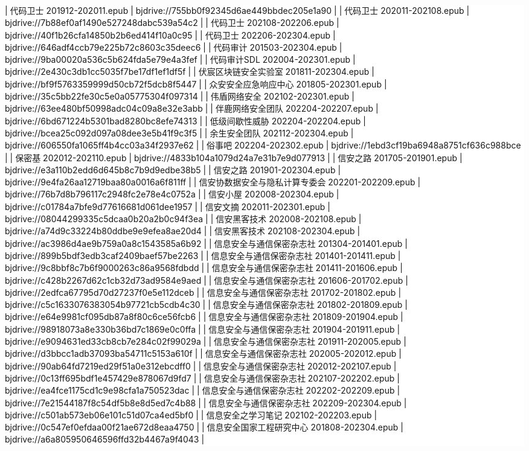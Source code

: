 | 代码卫士 201912-202011.epub | bjdrive://755bb0f92345d6ae449bbdec205e1a90 |
| 代码卫士 202011-202108.epub | bjdrive://7b88ef0af1490e527248dabc539a54c2 |
| 代码卫士 202108-202206.epub | bjdrive://40f1b26cfa14850b2b6ed414f10a0c95 |
| 代码卫士 202206-202304.epub | bjdrive://646adf4ccb79e225b72c8603c35deec6 |
| 代码审计 201503-202304.epub | bjdrive://9ba00020a536c5b624fda5e79e4a3fef |
| 代码审计SDL 202004-202301.epub | bjdrive://2e430c3db1cc5035f7be17df1ef1df5f |
| 伏宸区块链安全实验室 201811-202304.epub | bjdrive://bf9f5763359999d50cb72f5dcb8f5447 |
| 众安安全应急响应中心 201805-202301.epub | bjdrive://35c5bb22fe30c5e0a05775304f097314 |
| 伟盾网络安全 202102-202301.epub | bjdrive://63ee480bf50998adc04c09a8e32e3abb |
| 伴鹿网络安全团队 202204-202207.epub | bjdrive://6bd671224b5301bad8280bc8efe74313 |
| 低级间歇性威胁 202204-202204.epub | bjdrive://bcea25c092d097a08dee3e5b41f9c3f5 |
| 余生安全团队 202112-202304.epub | bjdrive://606550fa1065ff4b4cc03a34f2937e62 |
| 俗事吧 202204-202302.epub | bjdrive://1ebd3cf19ba6948a8751cf636c988bce |
| 保密基 202012-202110.epub | bjdrive://4833b104a1079d24a7e31b7e9d077913 |
| 信安之路 201705-201901.epub | bjdrive://e3a110b2edd6d645b8c7b9d9edbe38b5 |
| 信安之路 201901-202304.epub | bjdrive://9e4fa26aa12719baa80a0016a6f811ff |
| 信安协数据安全与隐私计算专委会 202201-202209.epub | bjdrive://76b7d8b796117c2948fc2e78e4c0752a |
| 信安小屋 202008-202304.epub | bjdrive://c01784a7bfe9d77616681d061dee1957 |
| 信安文摘 202011-202301.epub | bjdrive://08044299335c5dcaa0b20a2b0c94f3ea |
| 信安黑客技术 202008-202108.epub | bjdrive://a74d9c33224b80ddbe9e9efea8ae20d4 |
| 信安黑客技术 202108-202304.epub | bjdrive://ac3986d4ae9b759a0a8c1543585a6b92 |
| 信息安全与通信保密杂志社 201304-201401.epub | bjdrive://899b5bdf3edb3caf2409baef57be2263 |
| 信息安全与通信保密杂志社 201401-201411.epub | bjdrive://9c8bbf8c7b6f9000263c86a9568fdbdd |
| 信息安全与通信保密杂志社 201411-201606.epub | bjdrive://c428b2267d62c1cb32d73ad9584e9aed |
| 信息安全与通信保密杂志社 201606-201702.epub | bjdrive://2edfca67795d70d27237f0e5e112dceb |
| 信息安全与通信保密杂志社 201702-201802.epub | bjdrive://c5c1633076383054b97721cb5cdb4c30 |
| 信息安全与通信保密杂志社 201802-201809.epub | bjdrive://e64e9981cf095db87a8f80c6ce56fcb6 |
| 信息安全与通信保密杂志社 201809-201904.epub | bjdrive://98918073a8e330b36bd7c1869e0c0ffa |
| 信息安全与通信保密杂志社 201904-201911.epub | bjdrive://e9094631ed33cb8cb7e284c02f99029a |
| 信息安全与通信保密杂志社 201911-202005.epub | bjdrive://d3bbcc1adb37093ba54711c5153a610f |
| 信息安全与通信保密杂志社 202005-202012.epub | bjdrive://90ab64fd7219ed29f51a0e312ebcdff0 |
| 信息安全与通信保密杂志社 202012-202107.epub | bjdrive://0c13ff695bdf1e457429e878067d9fd7 |
| 信息安全与通信保密杂志社 202107-202202.epub | bjdrive://ea4fce1175cd1c9e98cfa1a750523dac |
| 信息安全与通信保密杂志社 202202-202209.epub | bjdrive://7e21544187f8c54df5b8e8d5ed7c4b88 |
| 信息安全与通信保密杂志社 202209-202304.epub | bjdrive://c501ab573eb06e101c51d07ca4ed5bf0 |
| 信息安全之学习笔记 202102-202203.epub | bjdrive://0c547ef0efdaa00f21ae672d8eaa4750 |
| 信息安全国家工程研究中心 201808-202304.epub | bjdrive://a6a805950646596ffd32b4467a9f4043 |